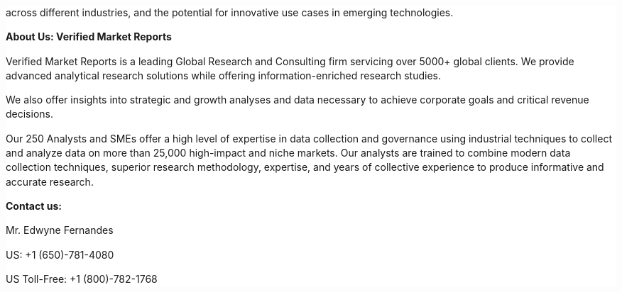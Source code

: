 across different industries, and the potential for innovative use cases in emerging technologies.</p></body></html><p id="" class=""><strong>About Us: Verified Market Reports</strong></p><p id="" class="">Verified Market Reports is a leading Global Research and Consulting firm servicing over 5000+ global clients. We provide advanced analytical research solutions while offering information-enriched research studies.</p><p id="" class="">We also offer insights into strategic and growth analyses and data necessary to achieve corporate goals and critical revenue decisions.</p><p id="" class="">Our 250 Analysts and SMEs offer a high level of expertise in data collection and governance using industrial techniques to collect and analyze data on more than 25,000 high-impact and niche markets. Our analysts are trained to combine modern data collection techniques, superior research methodology, expertise, and years of collective experience to produce informative and accurate research.</p><p id="" class=""><strong>Contact us:</strong></p><p id="" class="">Mr. Edwyne Fernandes</p><p id="" class="">US: +1 (650)-781-4080</p><p id="" class="">US Toll-Free: +1 (800)-782-1768</p>
